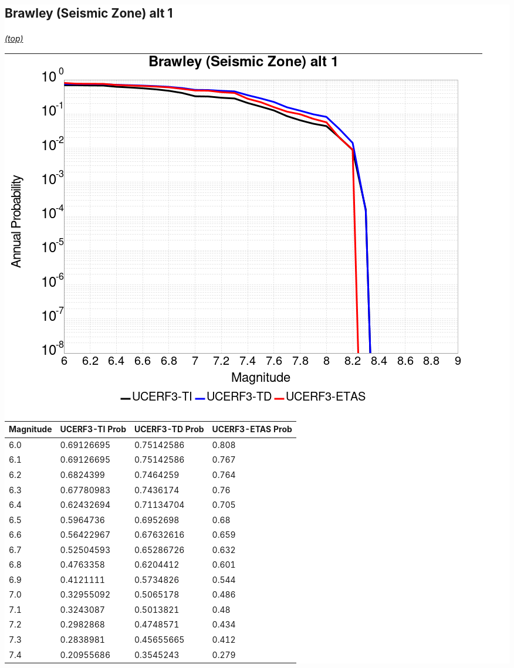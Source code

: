 ## Brawley (Seismic Zone) alt 1
*[(top)](#table-of-contents)*

| ![MPD](Brawley_Seismic_Zone_alt_1.png) |
|-----|

| Magnitude | UCERF3-TI Prob | UCERF3-TD Prob | UCERF3-ETAS Prob |
|-----|-----|-----|-----|
| 6.0 | 0.69126695 | 0.75142586 | 0.808 |
| 6.1 | 0.69126695 | 0.75142586 | 0.767 |
| 6.2 | 0.6824399 | 0.7464259 | 0.764 |
| 6.3 | 0.67780983 | 0.7436174 | 0.76 |
| 6.4 | 0.62432694 | 0.71134704 | 0.705 |
| 6.5 | 0.5964736 | 0.6952698 | 0.68 |
| 6.6 | 0.56422967 | 0.67632616 | 0.659 |
| 6.7 | 0.52504593 | 0.65286726 | 0.632 |
| 6.8 | 0.4763358 | 0.6204412 | 0.601 |
| 6.9 | 0.4121111 | 0.5734826 | 0.544 |
| 7.0 | 0.32955092 | 0.5065178 | 0.486 |
| 7.1 | 0.3243087 | 0.5013821 | 0.48 |
| 7.2 | 0.2982868 | 0.4748571 | 0.434 |
| 7.3 | 0.2838981 | 0.45655665 | 0.412 |
| 7.4 | 0.20955686 | 0.3545243 | 0.279 |